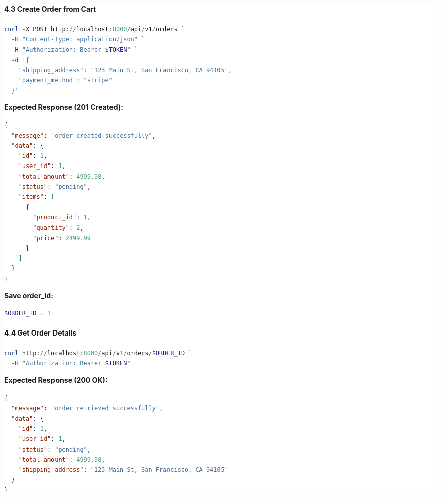 #### 4.3 Create Order from Cart
```powershell
curl -X POST http://localhost:8000/api/v1/orders `
  -H "Content-Type: application/json" `
  -H "Authorization: Bearer $TOKEN" `
  -d '{
    "shipping_address": "123 Main St, San Francisco, CA 94105",
    "payment_method": "stripe"
  }'
```

**Expected Response (201 Created):**
```json
{
  "message": "order created successfully",
  "data": {
    "id": 1,
    "user_id": 1,
    "total_amount": 4999.98,
    "status": "pending",
    "items": [
      {
        "product_id": 1,
        "quantity": 2,
        "price": 2499.99
      }
    ]
  }
}
```

**Save order_id:**
```powershell
$ORDER_ID = 1
```

#### 4.4 Get Order Details
```powershell
curl http://localhost:8000/api/v1/orders/$ORDER_ID `
  -H "Authorization: Bearer $TOKEN"
```

**Expected Response (200 OK):**
```json
{
  "message": "order retrieved successfully",
  "data": {
    "id": 1,
    "user_id": 1,
    "status": "pending",
    "total_amount": 4999.98,
    "shipping_address": "123 Main St, San Francisco, CA 94105"
  }
}
```
